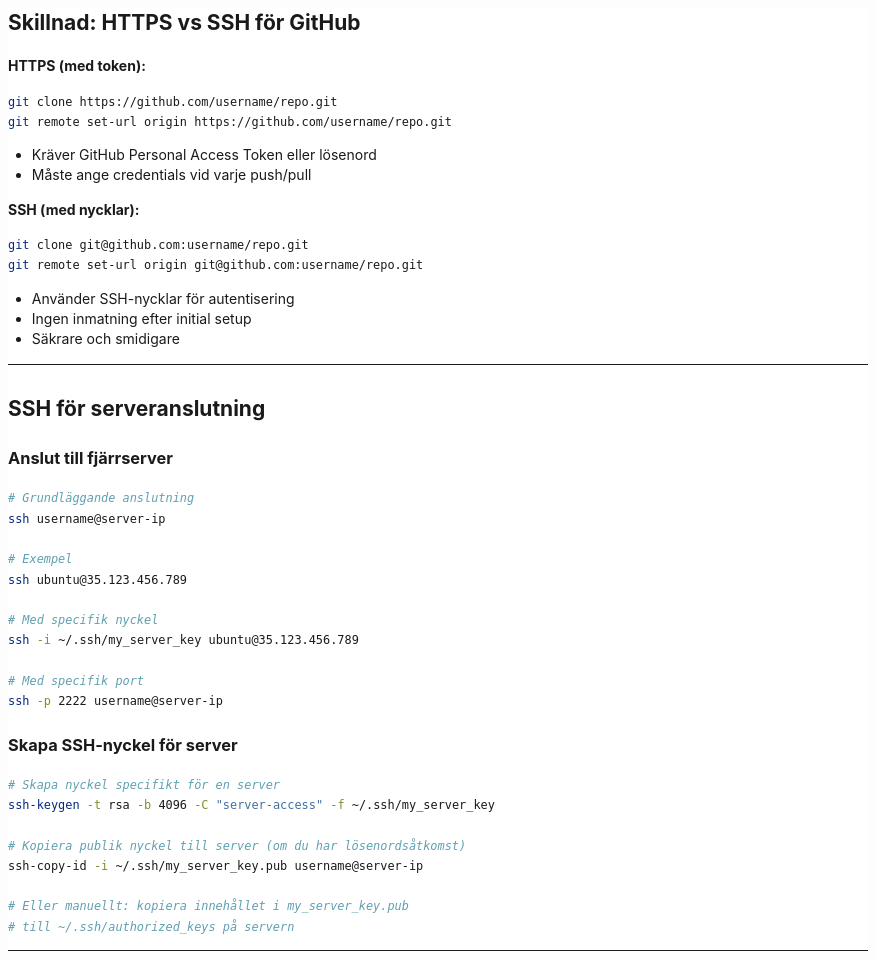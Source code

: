 
## Skillnad: HTTPS vs SSH för GitHub

**HTTPS (med token):**
```bash
git clone https://github.com/username/repo.git
git remote set-url origin https://github.com/username/repo.git
```
- Kräver GitHub Personal Access Token eller lösenord
- Måste ange credentials vid varje push/pull

**SSH (med nycklar):**
```bash
git clone git@github.com:username/repo.git
git remote set-url origin git@github.com:username/repo.git
```
- Använder SSH-nycklar för autentisering
- Ingen inmatning efter initial setup
- Säkrare och smidigare

---

## SSH för serveranslutning

### Anslut till fjärrserver
```bash
# Grundläggande anslutning
ssh username@server-ip

# Exempel
ssh ubuntu@35.123.456.789

# Med specifik nyckel
ssh -i ~/.ssh/my_server_key ubuntu@35.123.456.789

# Med specifik port
ssh -p 2222 username@server-ip
```

### Skapa SSH-nyckel för server
```bash
# Skapa nyckel specifikt för en server
ssh-keygen -t rsa -b 4096 -C "server-access" -f ~/.ssh/my_server_key

# Kopiera publik nyckel till server (om du har lösenordsåtkomst)
ssh-copy-id -i ~/.ssh/my_server_key.pub username@server-ip

# Eller manuellt: kopiera innehållet i my_server_key.pub 
# till ~/.ssh/authorized_keys på servern
```

---
